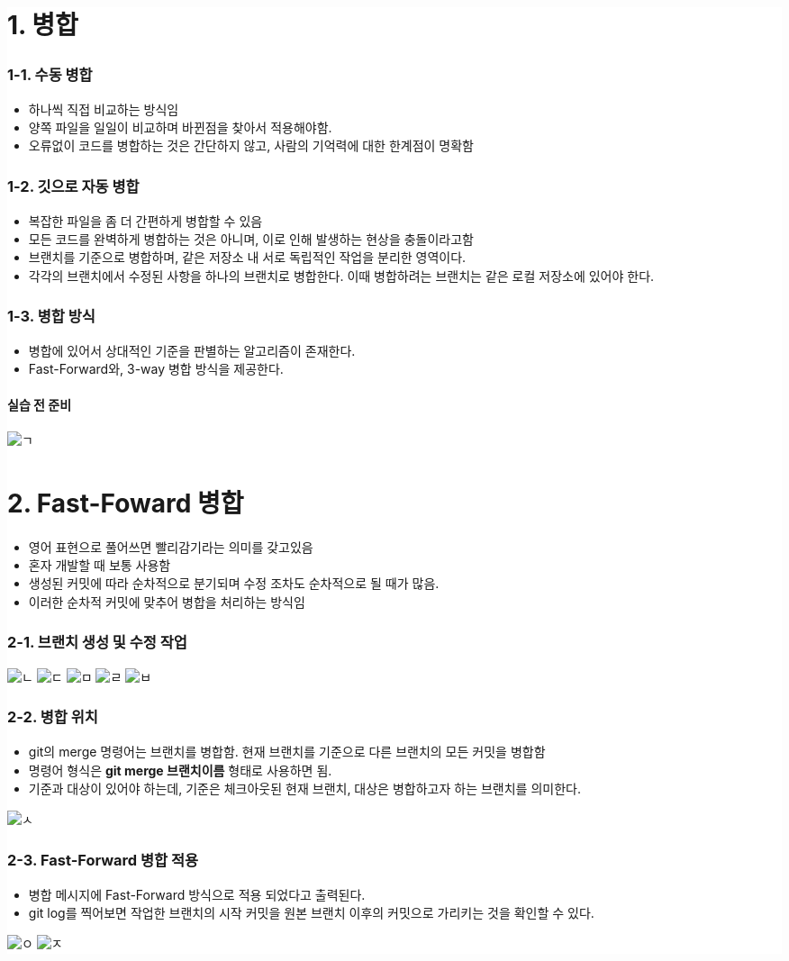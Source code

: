 # 1. 병합

### 1-1. 수동 병합
- 하나씩 직접 비교하는 방식임
- 양쪽 파일을 일일이 비교하며 바뀐점을 찾아서 적용해야함.
- 오류없이 코드를 병합하는 것은 간단하지 않고, 사람의 기억력에 대한 한계점이 명확함


### 1-2. 깃으로 자동 병합
- 복잡한 파일을 좀 더 간편하게 병합할 수 있음
- 모든 코드를 완벽하게 병합하는 것은 아니며, 이로 인해 발생하는 현상을 충돌이라고함
- 브랜치를 기준으로 병합하며, 같은 저장소 내 서로 독립적인 작업을 분리한 영역이다.
- 각각의 브랜치에서 수정된 사항을 하나의 브랜치로 병합한다. 이때 병합하려는 브랜치는 같은 로컬 저장소에 있어야 한다.

### 1-3. 병합 방식
- 병합에 있어서 상대적인 기준을 판별하는 알고리즘이 존재한다.
- Fast-Forward와, 3-way 병합 방식을 제공한다.

#### 실습 전 준비
<img width="416" alt="ㄱ" src="https://user-images.githubusercontent.com/101856066/200574247-dde5b86f-9eb3-4c81-9663-76bd5df49033.png">


# 2. Fast-Foward 병합
- 영어 표현으로 풀어쓰면 빨리감기라는 의미를 갖고있음
- 혼자 개발할 때 보통 사용함
- 생성된 커밋에 따라 순차적으로 분기되며 수정 조차도 순차적으로 될 때가 많음.
- 이러한 순차적 커밋에 맞추어 병합을 처리하는 방식임

### 2-1. 브랜치 생성 및 수정 작업
<img width="416" alt="ㄴ" src="https://user-images.githubusercontent.com/101856066/200574319-0df94778-473b-44ef-80e4-7b0348b77221.png">
<img width="185" alt="ㄷ" src="https://user-images.githubusercontent.com/101856066/200574402-b426de9a-ea91-4b09-bcf3-250dde3fbd68.png">
<img width="414" alt="ㅁ" src="https://user-images.githubusercontent.com/101856066/200574564-60cdb554-933b-47ba-a70f-ae883f6caca7.png">
<img width="411" alt="ㄹ" src="https://user-images.githubusercontent.com/101856066/200574598-330cb274-3eae-4bd1-8758-1e56f8499203.png">
<img width="369" alt="ㅂ" src="https://user-images.githubusercontent.com/101856066/200574763-82e01ee0-5db2-4246-a36f-549d913a74b9.png">

### 2-2. 병합 위치
- git의 merge 명령어는 브랜치를 병합함. 현재 브랜치를 기준으로 다른 브랜치의 모든 커밋을 병합함
- 명령어 형식은 __git merge 브랜치이름__ 형태로 사용하면 됨.
- 기준과 대상이 있어야 하는데, 기준은 체크아웃된 현재 브랜치, 대상은 병합하고자 하는 브랜치를 의미한다.
<img width="412" alt="ㅅ" src="https://user-images.githubusercontent.com/101856066/200575144-e1e7e28d-d837-46ce-8662-9e678a56d8dc.png">


### 2-3. Fast-Forward 병합 적용
- 병합 메시지에 Fast-Forward 방식으로 적용 되었다고 출력된다.
- git log를 찍어보면 작업한 브랜치의 시작 커밋을 원본 브랜치 이후의 커밋으로 가리키는 것을 확인할 수 있다.
 <img width="315" alt="ㅇ" src="https://user-images.githubusercontent.com/101856066/200575247-160b9ddc-48e9-49d1-ad7e-76e45a50c0b4.png">
 <img width="253" alt="ㅈ" src="https://user-images.githubusercontent.com/101856066/200575690-07804d3f-8c07-41d4-a50a-a089c7d22d06.png">
